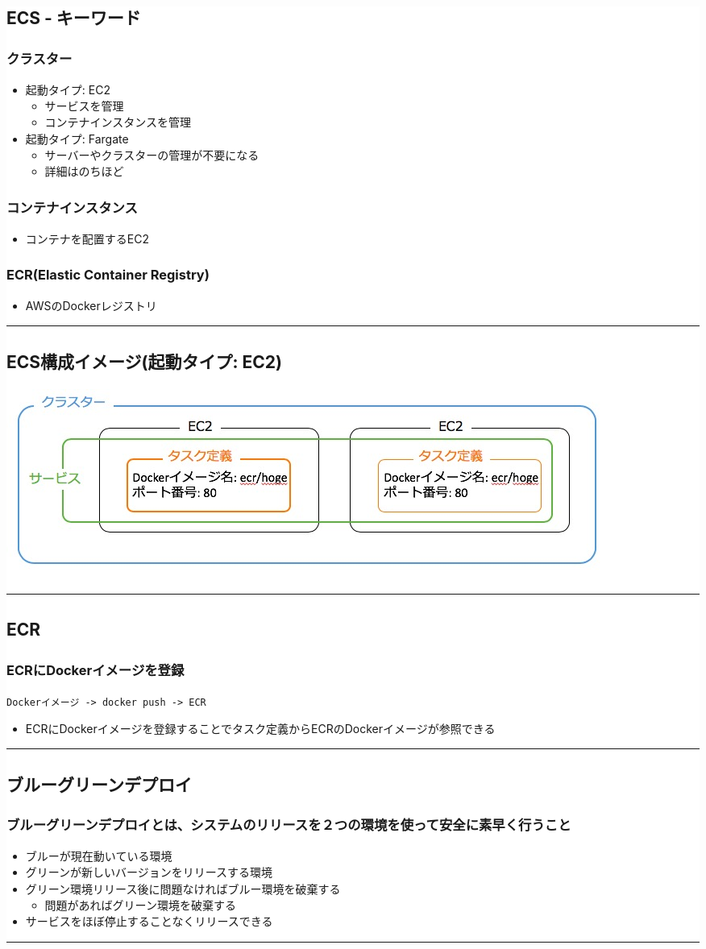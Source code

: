 ## ECS - キーワード
### クラスター
- 起動タイプ: EC2
  - サービスを管理
  - コンテナインスタンスを管理
- 起動タイプ: Fargate
  - サーバーやクラスターの管理が不要になる
  - 詳細はのちほど
### コンテナインスタンス
- コンテナを配置するEC2
### ECR(Elastic Container Registry)
- AWSのDockerレジストリ

---
## ECS構成イメージ(起動タイプ: EC2)
![center 150%](image/ecs.jpg)

---
## ECR
### ECRにDockerイメージを登録
```markdown
Dockerイメージ -> docker push -> ECR
```
- ECRにDockerイメージを登録することでタスク定義からECRのDockerイメージが参照できる

---
## ブルーグリーンデプロイ
### ブルーグリーンデプロイとは、システムのリリースを２つの環境を使って安全に素早く行うこと
- ブルーが現在動いている環境
- グリーンが新しいバージョンをリリースする環境
- グリーン環境リリース後に問題なければブルー環境を破棄する
  - 問題があればグリーン環境を破棄する
- サービスをほぼ停止することなくリリースできる

---